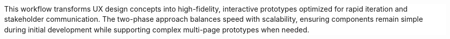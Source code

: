 This workflow transforms UX design concepts into high-fidelity, interactive prototypes optimized for rapid iteration and stakeholder communication. The two-phase approach balances speed with scalability, ensuring components remain simple during initial development while supporting complex multi-page prototypes when needed.